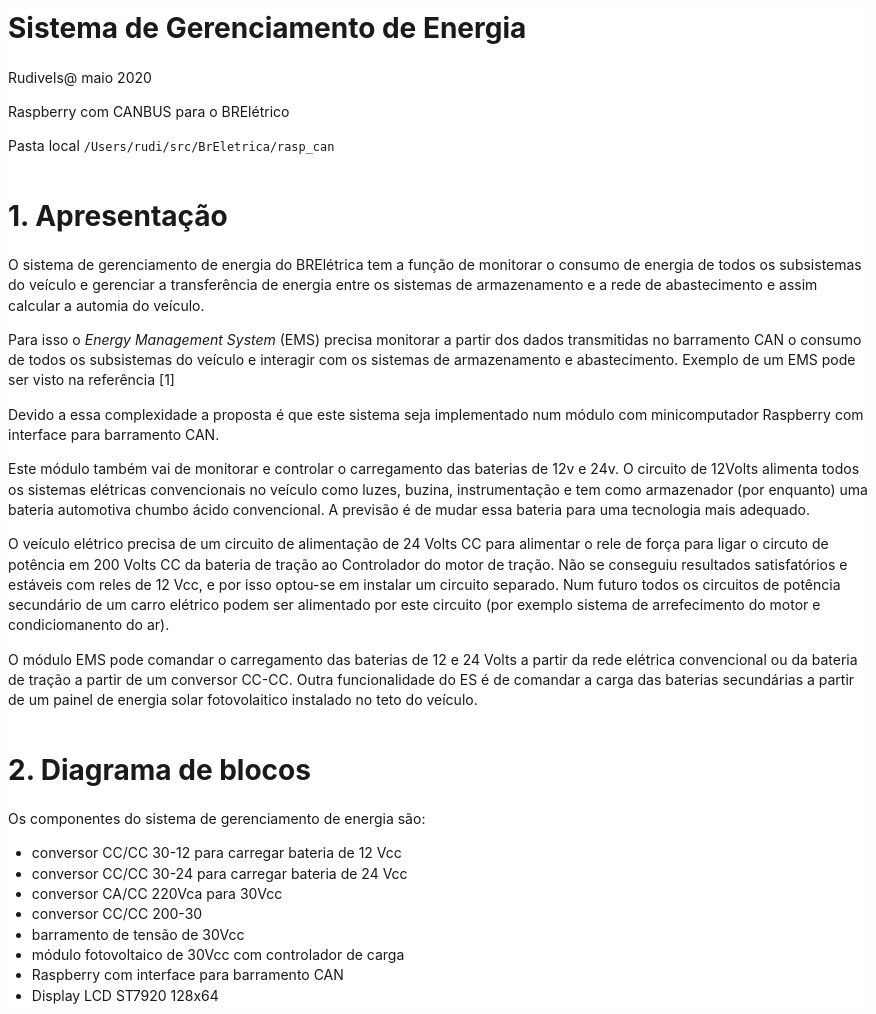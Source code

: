 # Sistema de Gerenciamento de Energia 
Rudivels@ maio 2020

Raspberry com CANBUS para o BRElétrico

Pasta local 
`/Users/rudi/src/BrEletrica/rasp_can`

# 1. Apresentação
O sistema de gerenciamento de energia do BRElétrica tem a função de monitorar o consumo de energia de todos os subsistemas do veículo e gerenciar a transferência de energia entre os sistemas de armazenamento e a rede de abastecimento e assim calcular a automia do veículo.

Para isso o *Energy Management System* (EMS) precisa monitorar a partir dos dados transmitidas no barramento CAN o consumo de todos os subsistemas do veículo e interagir com os sistemas de armazenamento e abastecimento. 
Exemplo de um EMS pode ser visto na referência [1] 

Devido a essa complexidade a proposta é que este sistema seja implementado num módulo com minicomputador Raspberry com interface para barramento CAN. 

Este módulo também vai de monitorar e controlar o carregamento das baterias de 12v e 24v. O circuito de 12Volts alimenta todos os sistemas elétricas convencionais no veículo como luzes, buzina, instrumentação e tem como armazenador (por enquanto) uma bateria automotiva chumbo ácido convencional. A previsão é de mudar essa bateria para uma tecnologia mais adequado.

O veículo elétrico precisa de um circuito de alimentação de 24 Volts CC para alimentar o rele de força para ligar o circuto de potência em 200 Volts CC da bateria de tração ao Controlador do motor de tração. Não se conseguiu resultados satisfatórios e estáveis com reles de 12 Vcc, e por isso optou-se em instalar um circuito separado. Num futuro todos os circuitos de potência secundário de um carro elétrico podem ser alimentado por este circuito (por exemplo sistema de arrefecimento do motor e condiciomanento do ar).

O módulo EMS pode comandar o carregamento das baterias de 12 e 24 Volts a partir da rede elétrica convencional ou da bateria de tração a partir de um conversor CC-CC.
Outra funcionalidade do ES é de comandar a carga das baterias secundárias a partir de um painel de energia solar fotovolaitico instalado no teto do veículo.


# 2. Diagrama de blocos

Os componentes do sistema de gerenciamento de energia são:

- conversor CC/CC 30-12 para carregar bateria de 12 Vcc 
- conversor CC/CC 30-24 para carregar bateria de 24 Vcc
- conversor CA/CC 220Vca para 30Vcc
- conversor CC/CC 200-30
- barramento de tensão de 30Vcc
- módulo fotovoltaico de 30Vcc com controlador de carga
- Raspberry com interface para barramento CAN
- Display LCD ST7920 128x64
